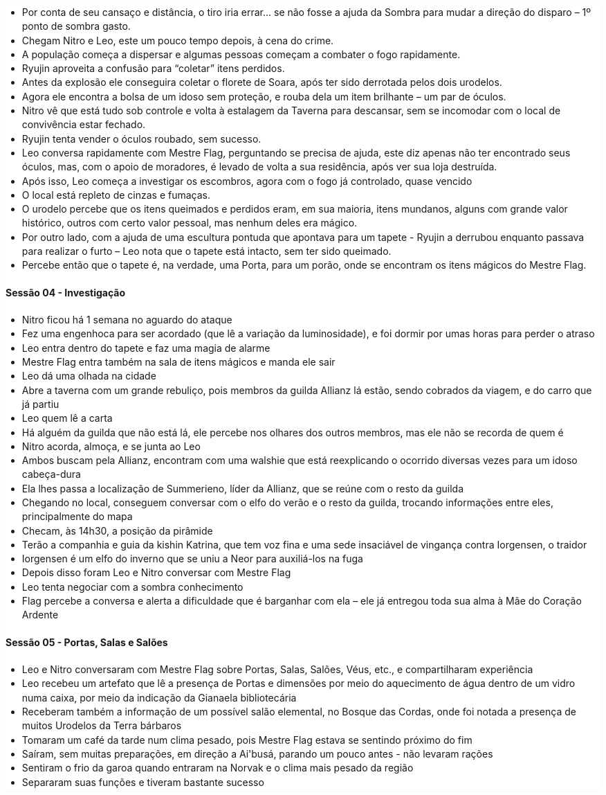 - Por conta de seu cansaço e distância, o tiro iria errar... se não fosse a ajuda da Sombra para mudar a direção do disparo – 1º ponto de sombra gasto.
- Chegam Nitro e Leo, este um pouco tempo depois, à cena do crime.
- A população começa a dispersar e algumas pessoas começam a combater o fogo rapidamente.
- Ryujin aproveita a confusão para “coletar” itens perdidos.
- Antes da explosão ele conseguira coletar o florete de Soara, após ter sido derrotada pelos dois urodelos.
- Agora ele encontra a bolsa de um idoso sem proteção, e rouba dela um item brilhante – um par de óculos.
- Nitro vê que está tudo sob controle e volta à estalagem da Taverna para descansar, sem se incomodar com o local de convivência estar fechado.
- Ryujin tenta vender o óculos roubado, sem sucesso.
- Leo conversa rapidamente com Mestre Flag, perguntando se precisa de ajuda, este diz apenas não ter encontrado seus óculos, mas, com o apoio de moradores, é levado de volta a sua residência, após ver sua loja destruída.
- Após isso, Leo começa a investigar os escombros, agora com o fogo já controlado, quase vencido
- O local está repleto de cinzas e fumaças.
- O urodelo percebe que os itens queimados e perdidos eram, em sua maioria, itens mundanos, alguns com grande valor histórico, outros com certo valor pessoal, mas nenhum deles era mágico.
- Por outro lado, com a ajuda de uma escultura pontuda que apontava para um tapete - Ryujin a derrubou enquanto passava para realizar o furto – Leo nota que o tapete está intacto, sem ter sido queimado.
- Percebe então que o tapete é, na verdade, uma Porta, para um porão, onde se encontram os itens mágicos do Mestre Flag.
#### Sessão 04 - Investigação
- Nitro ficou há 1 semana no aguardo do ataque
- Fez uma engenhoca para ser acordado (que lê a variação da luminosidade), e foi dormir por umas horas para perder o atraso
- Leo entra dentro do tapete e faz uma magia de alarme
- Mestre Flag entra também na sala de itens mágicos e manda ele sair
- Leo dá uma olhada na cidade
- Abre a taverna com um grande rebuliço, pois membros da guilda Allianz lá estão, sendo cobrados da viagem, e do carro que já partiu
- Leo quem lê a carta
- Há alguém da guilda que não está lá, ele percebe nos olhares dos outros membros, mas ele não se recorda de quem é
- Nitro acorda, almoça, e se junta ao Leo
- Ambos buscam pela Allianz, encontram com uma walshie que está reexplicando o ocorrido diversas vezes para um idoso cabeça-dura
- Ela lhes passa a localização de Summerieno, líder da Allianz, que se reúne com o resto da guilda
- Chegando no local, conseguem conversar com o elfo do verão e o resto da guilda, trocando informações entre eles, principalmente do mapa
- Checam, às 14h30, a posição da pirâmide
- Terão a companhia e guia da kishin Katrina, que tem voz fina e uma sede insaciável de vingança contra Iorgensen, o traidor
- Iorgensen é um elfo do inverno que se uniu a Neor para auxiliá-los na fuga
- Depois disso foram Leo e Nitro conversar com Mestre Flag
- Leo tenta negociar com a sombra conhecimento
- Flag percebe a conversa e alerta a dificuldade que é barganhar com ela – ele já entregou toda sua alma à Mãe do Coração Ardente
#### Sessão 05 - Portas, Salas e Salões
- Leo e Nitro conversaram com Mestre Flag sobre Portas, Salas, Salões, Véus, etc., e compartilharam experiência
- Leo recebeu um artefato que lê a presença de Portas e dimensões por meio do aquecimento de água dentro de um vidro numa caixa, por meio da indicação da Gianaela bibliotecária
- Receberam também a informação de um possível salão elemental, no Bosque das Cordas, onde foi notada a presença de muitos Urodelos da Terra bárbaros
- Tomaram um café da tarde num clima pesado, pois Mestre Flag estava se sentindo próximo do fim
- Saíram, sem muitas preparações, em direção a Ai'busá, parando um pouco antes - não levaram rações
- Sentiram o frio da garoa quando entraram na Norvak e o clima mais pesado da região
- Separaram suas funções e tiveram bastante sucesso